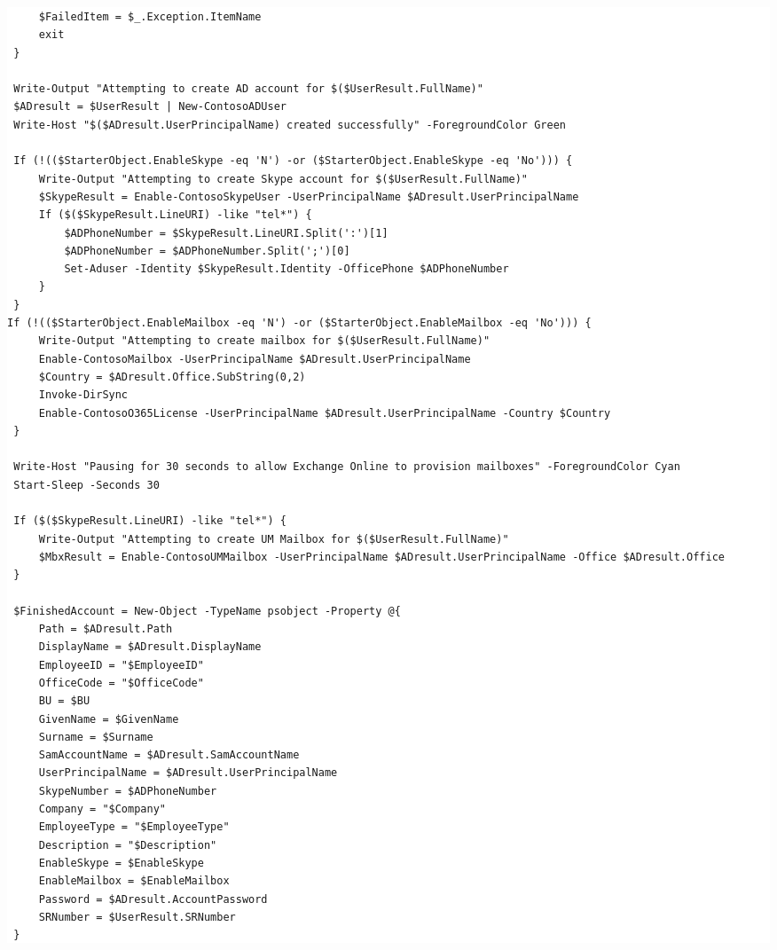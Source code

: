          $FailedItem = $_.Exception.ItemName
         exit
     }
     
     Write-Output "Attempting to create AD account for $($UserResult.FullName)"
     $ADresult = $UserResult | New-ContosoADUser
     Write-Host "$($ADresult.UserPrincipalName) created successfully" -ForegroundColor Green
     
     If (!(($StarterObject.EnableSkype -eq 'N') -or ($StarterObject.EnableSkype -eq 'No'))) {
         Write-Output "Attempting to create Skype account for $($UserResult.FullName)"
         $SkypeResult = Enable-ContosoSkypeUser -UserPrincipalName $ADresult.UserPrincipalName
         If ($($SkypeResult.LineURI) -like "tel*") {
             $ADPhoneNumber = $SkypeResult.LineURI.Split(':')[1]
             $ADPhoneNumber = $ADPhoneNumber.Split(';')[0]
             Set-Aduser -Identity $SkypeResult.Identity -OfficePhone $ADPhoneNumber
         }
     }
    If (!(($StarterObject.EnableMailbox -eq 'N') -or ($StarterObject.EnableMailbox -eq 'No'))) {
         Write-Output "Attempting to create mailbox for $($UserResult.FullName)"
         Enable-ContosoMailbox -UserPrincipalName $ADresult.UserPrincipalName
         $Country = $ADresult.Office.SubString(0,2)
         Invoke-DirSync
         Enable-ContosoO365License -UserPrincipalName $ADresult.UserPrincipalName -Country $Country
     }
     
     Write-Host "Pausing for 30 seconds to allow Exchange Online to provision mailboxes" -ForegroundColor Cyan
     Start-Sleep -Seconds 30
 
     If ($($SkypeResult.LineURI) -like "tel*") {
         Write-Output "Attempting to create UM Mailbox for $($UserResult.FullName)"
         $MbxResult = Enable-ContosoUMMailbox -UserPrincipalName $ADresult.UserPrincipalName -Office $ADresult.Office
     }
 
     $FinishedAccount = New-Object -TypeName psobject -Property @{
         Path = $ADresult.Path
         DisplayName = $ADresult.DisplayName
         EmployeeID = "$EmployeeID"
         OfficeCode = "$OfficeCode"
         BU = $BU
         GivenName = $GivenName
         Surname = $Surname
         SamAccountName = $ADresult.SamAccountName
         UserPrincipalName = $ADresult.UserPrincipalName
         SkypeNumber = $ADPhoneNumber
         Company = "$Company"
         EmployeeType = "$EmployeeType"
         Description = "$Description"
         EnableSkype = $EnableSkype
         EnableMailbox = $EnableMailbox
         Password = $ADresult.AccountPassword
         SRNumber = $UserResult.SRNumber
     }
 